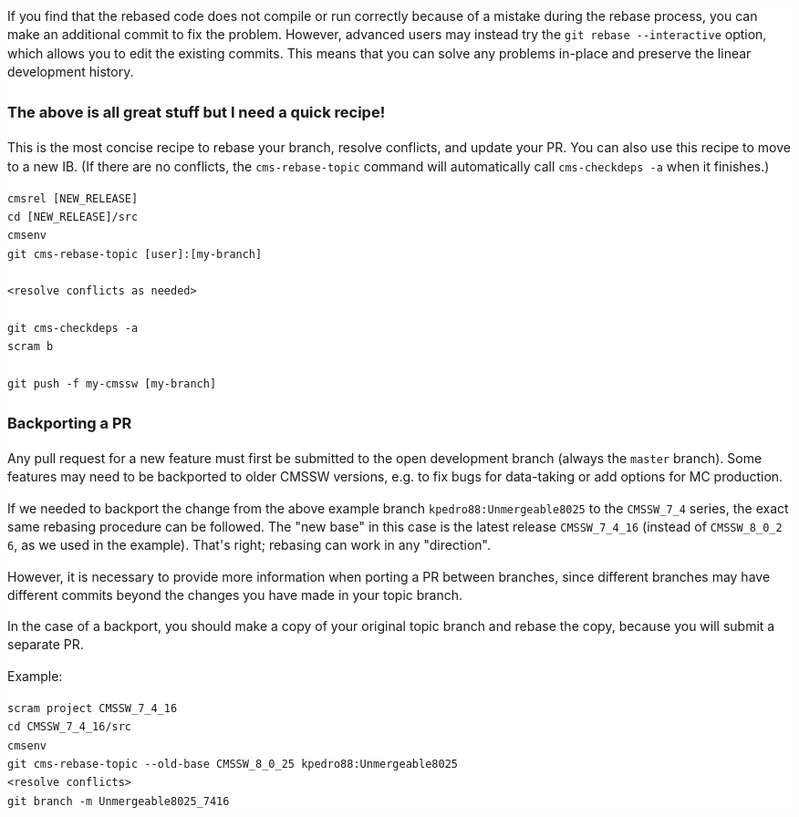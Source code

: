 If you find that the rebased code does not compile or run correctly because of a mistake
during the rebase process, you can make an additional commit to fix the problem. 
However, advanced users may instead try the `git rebase --interactive` option,
which allows you to edit the existing commits. This means that you can solve any problems
in-place and preserve the linear development history.

### The above is all great stuff but I need a quick recipe!

This is the most concise recipe to rebase your branch, resolve conflicts, and update your PR.
You can also use this recipe to move to a new IB. (If there are no conflicts, the `cms-rebase-topic` command
will automatically call `cms-checkdeps -a` when it finishes.)

```
cmsrel [NEW_RELEASE]
cd [NEW_RELEASE]/src
cmsenv
git cms-rebase-topic [user]:[my-branch]

<resolve conflicts as needed>

git cms-checkdeps -a
scram b

git push -f my-cmssw [my-branch]
```

### Backporting a PR

Any pull request for a new feature must first be submitted to the open development branch (always the `master` branch).
Some features may need to be backported to older CMSSW versions, e.g. to fix bugs for data-taking or add options for MC production.

If we needed to backport the change from the above example branch `kpedro88:Unmergeable8025` to the `CMSSW_7_4` series,
the exact same rebasing procedure can be followed. The "new base" in this case is the latest release `CMSSW_7_4_16`
(instead of `CMSSW_8_0_26`, as we used in the example). That's right; rebasing can work in any "direction".

However, it is necessary to provide more information when porting a PR between branches, since different branches
may have different commits beyond the changes you have made in your topic branch.

In the case of a backport, you should make a copy of your original topic branch and rebase the copy, 
because you will submit a separate PR.

Example:
```
scram project CMSSW_7_4_16
cd CMSSW_7_4_16/src
cmsenv
git cms-rebase-topic --old-base CMSSW_8_0_25 kpedro88:Unmergeable8025
<resolve conflicts>
git branch -m Unmergeable8025_7416
```
